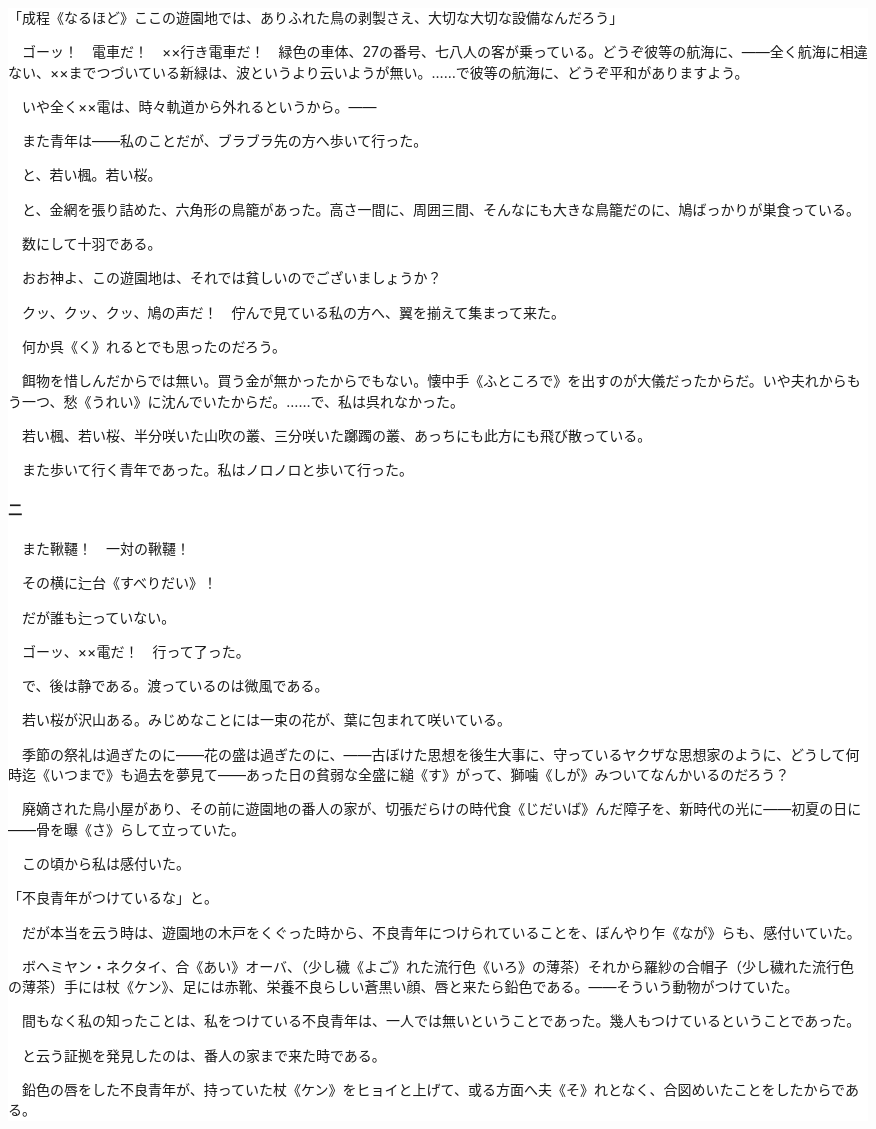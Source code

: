 「成程《なるほど》ここの遊園地では、ありふれた鳥の剥製さえ、大切な大切な設備なんだろう」

　ゴーッ！　電車だ！　××行き電車だ！　緑色の車体、27の番号、七八人の客が乗っている。どうぞ彼等の航海に、――全く航海に相違ない、××までつづいている新緑は、波というより云いようが無い。……で彼等の航海に、どうぞ平和がありますよう。

　いや全く××電は、時々軌道から外れるというから。――

　また青年は――私のことだが、ブラブラ先の方へ歩いて行った。

　と、若い楓。若い桜。

　と、金網を張り詰めた、六角形の鳥籠があった。高さ一間に、周囲三間、そんなにも大きな鳥籠だのに、鳩ばっかりが巣食っている。

　数にして十羽である。

　おお神よ、この遊園地は、それでは貧しいのでございましょうか？

　クッ、クッ、クッ、鳩の声だ！　佇んで見ている私の方へ、翼を揃えて集まって来た。

　何か呉《く》れるとでも思ったのだろう。

　餌物を惜しんだからでは無い。買う金が無かったからでもない。懐中手《ふところで》を出すのが大儀だったからだ。いや夫れからもう一つ、愁《うれい》に沈んでいたからだ。……で、私は呉れなかった。

　若い楓、若い桜、半分咲いた山吹の叢、三分咲いた躑躅の叢、あっちにも此方にも飛び散っている。

　また歩いて行く青年であった。私はノロノロと歩いて行った。



#### 二




　また鞦韆！　一対の鞦韆！

　その横に辷台《すべりだい》！

　だが誰も辷っていない。

　ゴーッ、××電だ！　行って了った。

　で、後は静である。渡っているのは微風である。

　若い桜が沢山ある。みじめなことには一束の花が、葉に包まれて咲いている。

　季節の祭礼は過ぎたのに――花の盛は過ぎたのに、――古ぼけた思想を後生大事に、守っているヤクザな思想家のように、どうして何時迄《いつまで》も過去を夢見て――あった日の貧弱な全盛に縋《す》がって、獅噛《しが》みついてなんかいるのだろう？

　廃嫡された鳥小屋があり、その前に遊園地の番人の家が、切張だらけの時代食《じだいば》んだ障子を、新時代の光に――初夏の日に――骨を曝《さ》らして立っていた。

　この頃から私は感付いた。

「不良青年がつけているな」と。

　だが本当を云う時は、遊園地の木戸をくぐった時から、不良青年につけられていることを、ぼんやり乍《なが》らも、感付いていた。

　ボヘミヤン・ネクタイ、合《あい》オーバ、（少し穢《よご》れた流行色《いろ》の薄茶）それから羅紗の合帽子（少し穢れた流行色の薄茶）手には杖《ケン》、足には赤靴、栄養不良らしい蒼黒い顔、唇と来たら鉛色である。――そういう動物がつけていた。

　間もなく私の知ったことは、私をつけている不良青年は、一人では無いということであった。幾人もつけているということであった。

　と云う証拠を発見したのは、番人の家まで来た時である。

　鉛色の唇をした不良青年が、持っていた杖《ケン》をヒョイと上げて、或る方面へ夫《そ》れとなく、合図めいたことをしたからである。
